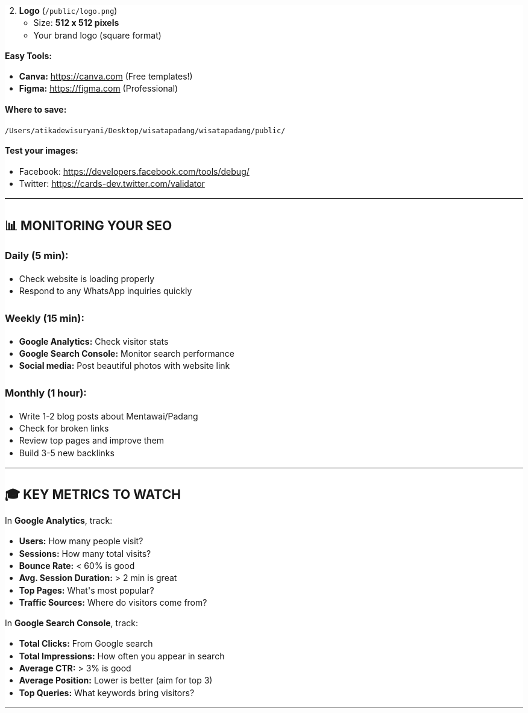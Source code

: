 2. **Logo** (`/public/logo.png`)
   - Size: **512 x 512 pixels**
   - Your brand logo (square format)

**Easy Tools:**
- **Canva:** https://canva.com (Free templates!)
- **Figma:** https://figma.com (Professional)

**Where to save:**
```
/Users/atikadewisuryani/Desktop/wisatapadang/wisatapadang/public/
```

**Test your images:**
- Facebook: https://developers.facebook.com/tools/debug/
- Twitter: https://cards-dev.twitter.com/validator

---

## 📊 MONITORING YOUR SEO

### Daily (5 min):
- Check website is loading properly
- Respond to any WhatsApp inquiries quickly

### Weekly (15 min):
- **Google Analytics:** Check visitor stats
- **Google Search Console:** Monitor search performance
- **Social media:** Post beautiful photos with website link

### Monthly (1 hour):
- Write 1-2 blog posts about Mentawai/Padang
- Check for broken links
- Review top pages and improve them
- Build 3-5 new backlinks

---

## 🎓 KEY METRICS TO WATCH

In **Google Analytics**, track:
- **Users:** How many people visit?
- **Sessions:** How many total visits?
- **Bounce Rate:** < 60% is good
- **Avg. Session Duration:** > 2 min is great
- **Top Pages:** What's most popular?
- **Traffic Sources:** Where do visitors come from?

In **Google Search Console**, track:
- **Total Clicks:** From Google search
- **Total Impressions:** How often you appear in search
- **Average CTR:** > 3% is good
- **Average Position:** Lower is better (aim for top 3)
- **Top Queries:** What keywords bring visitors?

---
